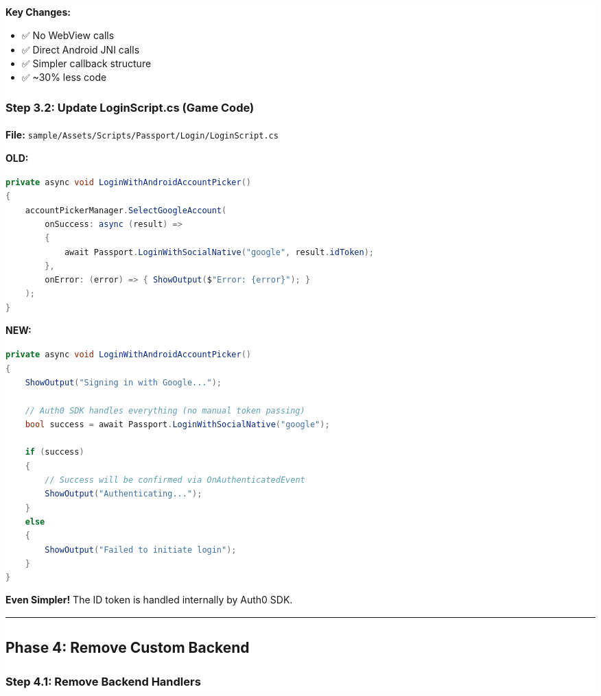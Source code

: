 **Key Changes:**
- ✅ No WebView calls
- ✅ Direct Android JNI calls
- ✅ Simpler callback structure
- ✅ ~30% less code

### Step 3.2: Update LoginScript.cs (Game Code)

**File:** `sample/Assets/Scripts/Passport/Login/LoginScript.cs`

**OLD:**
```csharp
private async void LoginWithAndroidAccountPicker()
{
    accountPickerManager.SelectGoogleAccount(
        onSuccess: async (result) =>
        {
            await Passport.LoginWithSocialNative("google", result.idToken);
        },
        onError: (error) => { ShowOutput($"Error: {error}"); }
    );
}
```

**NEW:**
```csharp
private async void LoginWithAndroidAccountPicker()
{
    ShowOutput("Signing in with Google...");

    // Auth0 SDK handles everything (no manual token passing)
    bool success = await Passport.LoginWithSocialNative("google");

    if (success)
    {
        // Success will be confirmed via OnAuthenticatedEvent
        ShowOutput("Authenticating...");
    }
    else
    {
        ShowOutput("Failed to initiate login");
    }
}
```

**Even Simpler!** The ID token is handled internally by Auth0 SDK.

---

## Phase 4: Remove Custom Backend

### Step 4.1: Remove Backend Handlers
